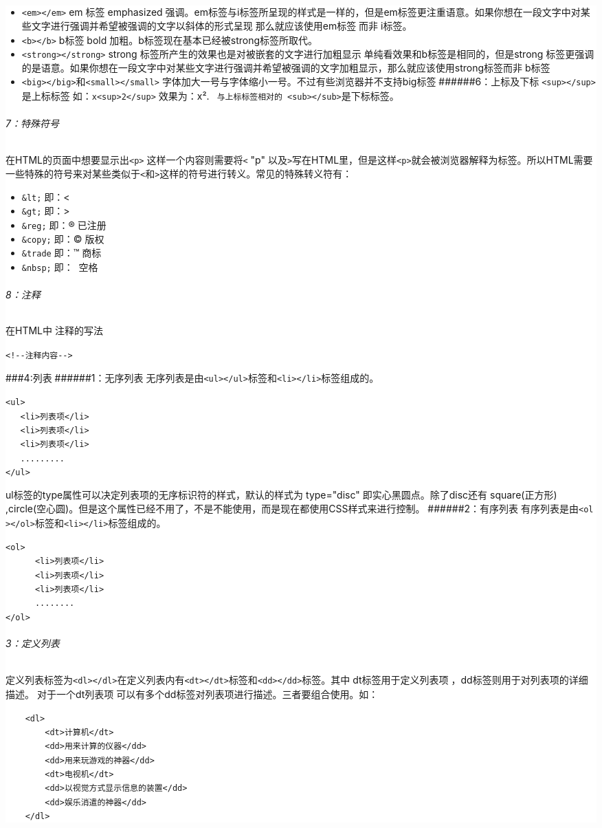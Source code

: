 -  ``<em></em>``
em 标签 emphasized 强调。em标签与i标签所呈现的样式是一样的，但是em标签更注重语意。如果你想在一段文字中对某些文字进行强调并希望被强调的文字以斜体的形式呈现 那么就应该使用em标签 而非 i标签。
-  ``<b></b>``
b标签 bold 加粗。b标签现在基本已经被strong标签所取代。
-  ``<strong></strong>``
strong 标签所产生的效果也是对被嵌套的文字进行加粗显示 单纯看效果和b标签是相同的，但是strong 标签更强调的是语意。如果你想在一段文字中对某些文字进行强调并希望被强调的文字加粗显示，那么就应该使用strong标签而非 b标签
-  ``<big></big>``和``<small></small>``
字体加大一号与字体缩小一号。不过有些浏览器并不支持big标签
######6：上标及下标
``<sup></sup>``是上标标签 如：``x<sup>2</sup>`` 效果为：x². `` 与上标标签相对的 <sub></sub>``是下标标签。

###### 7：特殊符号
在HTML的页面中想要显示出``<p>`` 这样一个内容则需要将``<`` "p" 以及``>``写在HTML里，但是这样``<p>``就会被浏览器解释为标签。所以HTML需要一些特殊的符号来对某些类似于``<``和``>``这样的符号进行转义。常见的特殊转义符有：
-  ``&lt;`` 即：&lt;
-  ``&gt;`` 即：&gt;
-  ``&reg;`` 即：&reg; 已注册
-  ``&copy;`` 即：&copy; 版权
-  ``&trade`` 即：&trade; 商标
-  ``&nbsp;`` 即：&nbsp; 空格
###### 8：注释
在HTML中 注释的写法
````
<!--注释内容-->
````
###4:列表
######1：无序列表
无序列表是由``<ul></ul>``标签和``<li></li>``标签组成的。
````
<ul>
   <li>列表项</li>
   <li>列表项</li>
   <li>列表项</li>
   .........
</ul>
````
ul标签的type属性可以决定列表项的无序标识符的样式，默认的样式为 type="disc" 即实心黑圆点。除了disc还有 square(正方形) ,circle(空心圆)。但是这个属性已经不用了，不是不能使用，而是现在都使用CSS样式来进行控制。
######2：有序列表
有序列表是由``<ol></ol>``标签和``<li></li>``标签组成的。
````
<ol>
      <li>列表项</li>
      <li>列表项</li>
      <li>列表项</li>
      ........
</ol>
````
###### 3：定义列表
定义列表标签为``<dl></dl>``在定义列表内有``<dt></dt>``标签和``<dd></dd>``标签。其中 dt标签用于定义列表项 ，dd标签则用于对列表项的详细描述。 对于一个dt列表项 可以有多个dd标签对列表项进行描述。三者要组合使用。如：
````
    <dl>
        <dt>计算机</dt>
        <dd>用来计算的仪器</dd>
        <dd>用来玩游戏的神器</dd>
        <dt>电视机</dt>
        <dd>以视觉方式显示信息的装置</dd>
        <dd>娱乐消遣的神器</dd>
    </dl>
````
